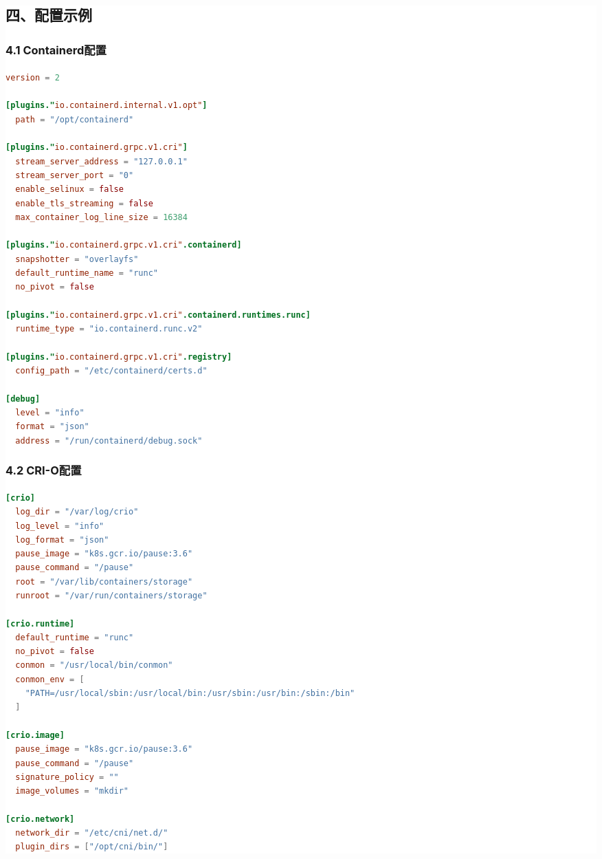 ## 四、配置示例
### 4.1 Containerd配置
```toml
version = 2

[plugins."io.containerd.internal.v1.opt"]
  path = "/opt/containerd"

[plugins."io.containerd.grpc.v1.cri"]
  stream_server_address = "127.0.0.1"
  stream_server_port = "0"
  enable_selinux = false
  enable_tls_streaming = false
  max_container_log_line_size = 16384

[plugins."io.containerd.grpc.v1.cri".containerd]
  snapshotter = "overlayfs"
  default_runtime_name = "runc"
  no_pivot = false

[plugins."io.containerd.grpc.v1.cri".containerd.runtimes.runc]
  runtime_type = "io.containerd.runc.v2"

[plugins."io.containerd.grpc.v1.cri".registry]
  config_path = "/etc/containerd/certs.d"

[debug]
  level = "info"
  format = "json"
  address = "/run/containerd/debug.sock"
```

### 4.2 CRI-O配置
```toml
[crio]
  log_dir = "/var/log/crio"
  log_level = "info"
  log_format = "json"
  pause_image = "k8s.gcr.io/pause:3.6"
  pause_command = "/pause"
  root = "/var/lib/containers/storage"
  runroot = "/var/run/containers/storage"

[crio.runtime]
  default_runtime = "runc"
  no_pivot = false
  conmon = "/usr/local/bin/conmon"
  conmon_env = [
    "PATH=/usr/local/sbin:/usr/local/bin:/usr/sbin:/usr/bin:/sbin:/bin"
  ]

[crio.image]
  pause_image = "k8s.gcr.io/pause:3.6"
  pause_command = "/pause"
  signature_policy = ""
  image_volumes = "mkdir"

[crio.network]
  network_dir = "/etc/cni/net.d/"
  plugin_dirs = ["/opt/cni/bin/"]
```
